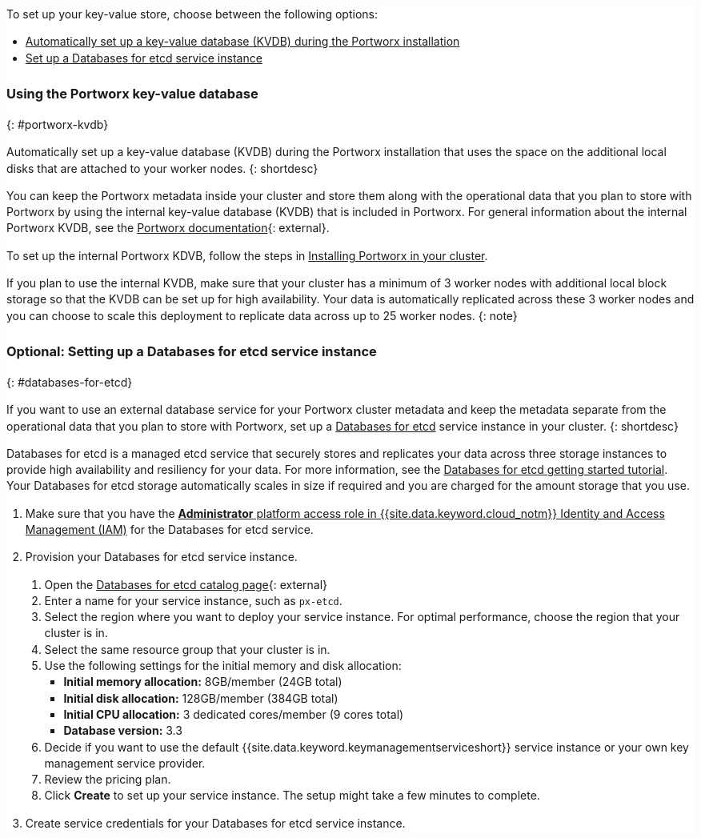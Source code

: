 To set up your key-value store, choose between the following options:
- [Automatically set up a key-value database (KVDB) during the Portworx installation](#portworx-kvdb)
- [Set up a Databases for etcd service instance](#databases-for-etcd)

### Using the Portworx key-value database
{: #portworx-kvdb}

Automatically set up a key-value database (KVDB) during the Portworx installation that uses the space on the additional local disks that are attached to your worker nodes.
{: shortdesc}

You can keep the Portworx metadata inside your cluster and store them along with the operational data that you plan to store with Portworx by using the internal key-value database (KVDB) that is included in Portworx. For general information about the internal Portworx KVDB, see the [Portworx documentation](https://docs.portworx.com/concepts/internal-kvdb/){: external}.

To set up the internal Portworx KDVB, follow the steps in [Installing Portworx in your cluster](#install_portworx).

If you plan to use the internal KVDB, make sure that your cluster has a minimum of 3 worker nodes with additional local block storage so that the KVDB can be set up for high availability. Your data is automatically replicated across these 3 worker nodes and you can choose to scale this deployment to replicate data across up to 25 worker nodes.
{: note}

### Optional: Setting up a Databases for etcd service instance
{: #databases-for-etcd}

If you want to use an external database service for your Portworx cluster metadata and keep the metadata separate from the operational data that you plan to store with Portworx, set up a [Databases for etcd](/docs/databases-for-etcd?topic=databases-for-etcd-getting-started) service instance in your cluster.
{: shortdesc}

Databases for etcd is a managed etcd service that securely stores and replicates your data across three storage instances to provide high availability and resiliency for your data. For more information, see the [Databases for etcd getting started tutorial](/docs/databases-for-etcd?topic=databases-for-etcd-getting-started#getting-started). Your Databases for etcd storage automatically scales in size if required and you are charged for the amount storage that you use.

1. Make sure that you have the [**Administrator** platform access role in {{site.data.keyword.cloud_notm}} Identity and Access Management (IAM)](/docs/account?topic=account-assign-access-resources#assign-new-access) for the Databases for etcd service.  

2. Provision your Databases for etcd service instance.
    1. Open the [Databases for etcd catalog page](https://cloud.ibm.com/databases/databases-for-etcd/create){: external}
    2. Enter a name for your service instance, such as `px-etcd`.
    3. Select the region where you want to deploy your service instance. For optimal performance, choose the region that your cluster is in.
    4. Select the same resource group that your cluster is in.
    5. Use the following settings for the initial memory and disk allocation:
        * **Initial memory allocation:** 8GB/member (24GB total)
        * **Initial disk allocation:** 128GB/member (384GB total)
        * **Initial CPU allocation:** 3 dedicated cores/member (9 cores total)
        * **Database version:** 3.3
    6. Decide if you want to use the default {{site.data.keyword.keymanagementserviceshort}} service instance or your own key management service provider.
    7. Review the pricing plan.
    8. Click **Create** to set up your service instance. The setup might take a few minutes to complete.
3. Create service credentials for your Databases for etcd service instance.

